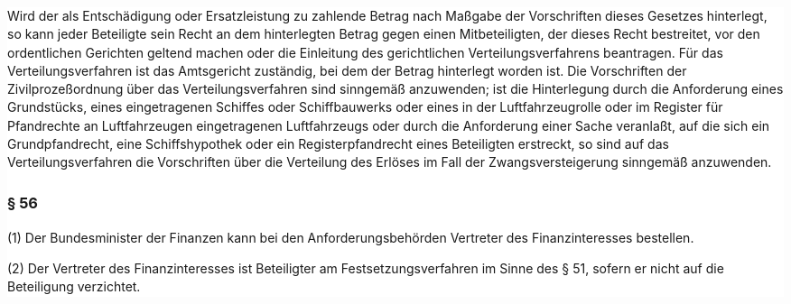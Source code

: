 <div>

<div class="jurAbsatz">

Wird der als Entschädigung oder Ersatzleistung zu zahlende Betrag nach
Maßgabe der Vorschriften dieses Gesetzes hinterlegt, so kann jeder
Beteiligte sein Recht an dem hinterlegten Betrag gegen einen
Mitbeteiligten, der dieses Recht bestreitet, vor den ordentlichen
Gerichten geltend machen oder die Einleitung des gerichtlichen
Verteilungsverfahrens beantragen. Für das Verteilungsverfahren ist das
Amtsgericht zuständig, bei dem der Betrag hinterlegt worden ist. Die
Vorschriften der Zivilprozeßordnung über das Verteilungsverfahren sind
sinngemäß anzuwenden; ist die Hinterlegung durch die Anforderung eines
Grundstücks, eines eingetragenen Schiffes oder Schiffbauwerks oder eines
in der Luftfahrzeugrolle oder im Register für Pfandrechte an
Luftfahrzeugen eingetragenen Luftfahrzeugs oder durch die Anforderung
einer Sache veranlaßt, auf die sich ein Grundpfandrecht, eine
Schiffshypothek oder ein Registerpfandrecht eines Beteiligten erstreckt,
so sind auf das Verteilungsverfahren die Vorschriften über die
Verteilung des Erlöses im Fall der Zwangsversteigerung sinngemäß
anzuwenden.

</div>

</div>

</div>

</div>

<span id="BJNR008150956BJNE005700315.html"></span>

### § 56  

<div>

<div class="jnhtml">

<div>

<div class="jurAbsatz">

(1) Der Bundesminister der Finanzen kann bei den Anforderungsbehörden
Vertreter des Finanzinteresses bestellen.

</div>

<div class="jurAbsatz">

(2) Der Vertreter des Finanzinteresses ist Beteiligter am
Festsetzungsverfahren im Sinne des § 51, sofern er nicht auf die
Beteiligung verzichtet.

</div>

</div>

</div>
